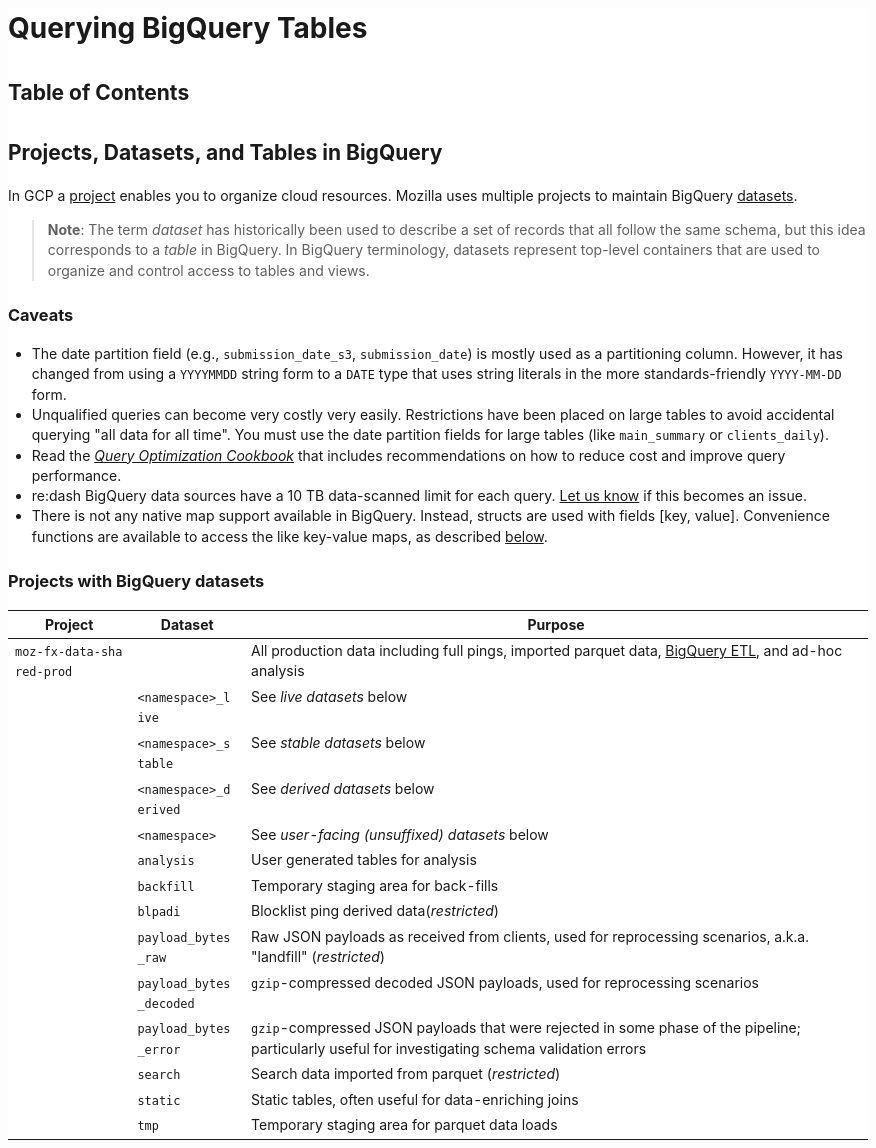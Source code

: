 # Querying BigQuery Tables

## Table of Contents



## Projects, Datasets, and Tables in BigQuery

In GCP a [project](https://cloud.google.com/resource-manager/docs/creating-managing-projects) enables you to organize cloud resources. Mozilla uses multiple
projects to maintain BigQuery [datasets](https://cloud.google.com/bigquery/docs/datasets-intro).

> **Note**: The term _dataset_ has historically been used to describe a set of records that all follow the same schema, but this idea corresponds to a _table_
in BigQuery. In BigQuery terminology,
datasets represent top-level containers that are used to organize and
control access to tables and views.

### Caveats

- The date partition field (e.g., `submission_date_s3`, `submission_date`) is mostly used as a partitioning column.
However, it has changed from using a `YYYYMMDD` string form to a  `DATE` type that uses string literals in the more standards-friendly `YYYY-MM-DD` form.
- Unqualified queries can become very costly very easily. Restrictions have been placed on large tables to avoid accidental querying "all data for all time". You must use the date partition fields for large tables (like `main_summary` or `clients_daily`).
- Read the [_Query Optimization Cookbook_](./optimization.md) that includes recommendations on how to reduce cost and improve query performance.
- re:dash BigQuery data sources have a 10 TB data-scanned limit for each query. [Let us know](../../concepts/getting_help.md) if this becomes an issue.
- There is not any native map support available in BigQuery. Instead, structs are used with fields [key, value]. Convenience functions are available to access the like key-value maps, as described [below](#accessing-map-like-fields).

### Projects with BigQuery datasets

|Project|Dataset|Purpose|
|---|---|---|
|`moz-fx-data-shared-prod` |    |All production data including full pings, imported parquet data, [BigQuery ETL](https://github.com/mozilla/bigquery-etl), and ad-hoc analysis |
|   |`<namespace>_live`    |See _live datasets_ below|
|   |`<namespace>_stable`  |See _stable datasets_ below|
|   |`<namespace>_derived` |See _derived datasets_ below|
|   |`<namespace>`         |See _user-facing (unsuffixed) datasets_ below|
|   |`analysis`|User generated tables for analysis|
|   |`backfill`|Temporary staging area for back-fills|
|   |`blpadi`|Blocklist ping derived data(_restricted_)|
|   |`payload_bytes_raw` |Raw JSON payloads as received from clients, used for reprocessing scenarios, a.k.a. "landfill" (_restricted_) |
|   |`payload_bytes_decoded` |`gzip`-compressed decoded JSON payloads, used for reprocessing scenarios  |
|   |`payload_bytes_error` |`gzip`-compressed JSON payloads that were rejected in some phase of the pipeline; particularly useful for investigating schema validation errors|
|   |`search`|Search data imported from parquet (_restricted_) |
|   |`static`|Static tables, often useful for data-enriching joins|
|   |`tmp`|Temporary staging area for parquet data loads|
